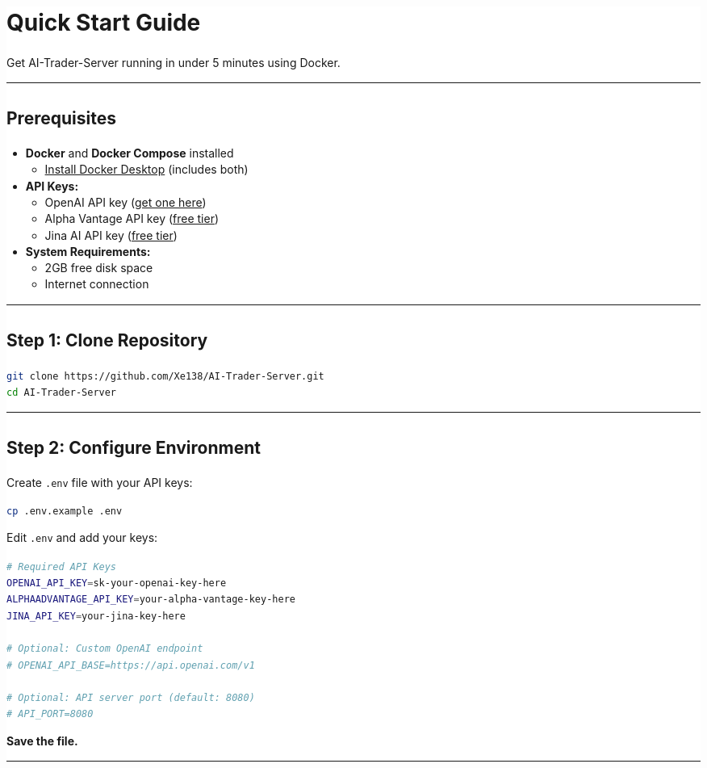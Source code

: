 # Quick Start Guide

Get AI-Trader-Server running in under 5 minutes using Docker.

---

## Prerequisites

- **Docker** and **Docker Compose** installed
  - [Install Docker Desktop](https://www.docker.com/products/docker-desktop/) (includes both)
- **API Keys:**
  - OpenAI API key ([get one here](https://platform.openai.com/api-keys))
  - Alpha Vantage API key ([free tier](https://www.alphavantage.co/support/#api-key))
  - Jina AI API key ([free tier](https://jina.ai/))
- **System Requirements:**
  - 2GB free disk space
  - Internet connection

---

## Step 1: Clone Repository

```bash
git clone https://github.com/Xe138/AI-Trader-Server.git
cd AI-Trader-Server
```

---

## Step 2: Configure Environment

Create `.env` file with your API keys:

```bash
cp .env.example .env
```

Edit `.env` and add your keys:

```bash
# Required API Keys
OPENAI_API_KEY=sk-your-openai-key-here
ALPHAADVANTAGE_API_KEY=your-alpha-vantage-key-here
JINA_API_KEY=your-jina-key-here

# Optional: Custom OpenAI endpoint
# OPENAI_API_BASE=https://api.openai.com/v1

# Optional: API server port (default: 8080)
# API_PORT=8080
```

**Save the file.**

---